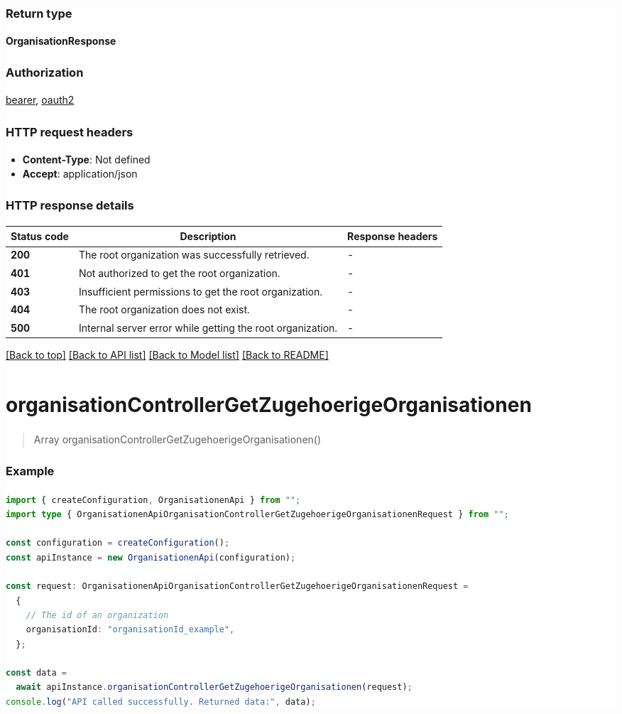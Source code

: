 ### Return type

**OrganisationResponse**

### Authorization

[bearer](README.md#bearer), [oauth2](README.md#oauth2)

### HTTP request headers

- **Content-Type**: Not defined
- **Accept**: application/json

### HTTP response details

| Status code | Description                                                | Response headers |
| ----------- | ---------------------------------------------------------- | ---------------- |
| **200**     | The root organization was successfully retrieved.          | -                |
| **401**     | Not authorized to get the root organization.               | -                |
| **403**     | Insufficient permissions to get the root organization.     | -                |
| **404**     | The root organization does not exist.                      | -                |
| **500**     | Internal server error while getting the root organization. | -                |

[[Back to top]](#) [[Back to API list]](README.md#documentation-for-api-endpoints) [[Back to Model list]](README.md#documentation-for-models) [[Back to README]](README.md)

# **organisationControllerGetZugehoerigeOrganisationen**

> Array<OrganisationResponse> organisationControllerGetZugehoerigeOrganisationen()

### Example

```typescript
import { createConfiguration, OrganisationenApi } from "";
import type { OrganisationenApiOrganisationControllerGetZugehoerigeOrganisationenRequest } from "";

const configuration = createConfiguration();
const apiInstance = new OrganisationenApi(configuration);

const request: OrganisationenApiOrganisationControllerGetZugehoerigeOrganisationenRequest =
  {
    // The id of an organization
    organisationId: "organisationId_example",
  };

const data =
  await apiInstance.organisationControllerGetZugehoerigeOrganisationen(request);
console.log("API called successfully. Returned data:", data);
```
